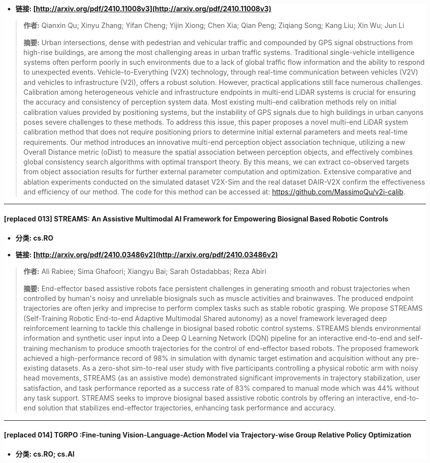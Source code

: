 - **链接: [http://arxiv.org/pdf/2410.11008v3](http://arxiv.org/pdf/2410.11008v3)**

> **作者:** Qianxin Qu; Xinyu Zhang; Yifan Cheng; Yijin Xiong; Chen Xia; Qian Peng; Ziqiang Song; Kang Liu; Xin Wu; Jun Li
>
> **摘要:** Urban intersections, dense with pedestrian and vehicular traffic and compounded by GPS signal obstructions from high-rise buildings, are among the most challenging areas in urban traffic systems. Traditional single-vehicle intelligence systems often perform poorly in such environments due to a lack of global traffic flow information and the ability to respond to unexpected events. Vehicle-to-Everything (V2X) technology, through real-time communication between vehicles (V2V) and vehicles to infrastructure (V2I), offers a robust solution. However, practical applications still face numerous challenges. Calibration among heterogeneous vehicle and infrastructure endpoints in multi-end LiDAR systems is crucial for ensuring the accuracy and consistency of perception system data. Most existing multi-end calibration methods rely on initial calibration values provided by positioning systems, but the instability of GPS signals due to high buildings in urban canyons poses severe challenges to these methods. To address this issue, this paper proposes a novel multi-end LiDAR system calibration method that does not require positioning priors to determine initial external parameters and meets real-time requirements. Our method introduces an innovative multi-end perception object association technique, utilizing a new Overall Distance metric (oDist) to measure the spatial association between perception objects, and effectively combines global consistency search algorithms with optimal transport theory. By this means, we can extract co-observed targets from object association results for further external parameter computation and optimization. Extensive comparative and ablation experiments conducted on the simulated dataset V2X-Sim and the real dataset DAIR-V2X confirm the effectiveness and efficiency of our method. The code for this method can be accessed at: https://github.com/MassimoQu/v2i-calib.
>
---
#### [replaced 013] STREAMS: An Assistive Multimodal AI Framework for Empowering Biosignal Based Robotic Controls
- **分类: cs.RO**

- **链接: [http://arxiv.org/pdf/2410.03486v2](http://arxiv.org/pdf/2410.03486v2)**

> **作者:** Ali Rabiee; Sima Ghafoori; Xiangyu Bai; Sarah Ostadabbas; Reza Abiri
>
> **摘要:** End-effector based assistive robots face persistent challenges in generating smooth and robust trajectories when controlled by human's noisy and unreliable biosignals such as muscle activities and brainwaves. The produced endpoint trajectories are often jerky and imprecise to perform complex tasks such as stable robotic grasping. We propose STREAMS (Self-Training Robotic End-to-end Adaptive Multimodal Shared autonomy) as a novel framework leveraged deep reinforcement learning to tackle this challenge in biosignal based robotic control systems. STREAMS blends environmental information and synthetic user input into a Deep Q Learning Network (DQN) pipeline for an interactive end-to-end and self-training mechanism to produce smooth trajectories for the control of end-effector based robots. The proposed framework achieved a high-performance record of 98% in simulation with dynamic target estimation and acquisition without any pre-existing datasets. As a zero-shot sim-to-real user study with five participants controlling a physical robotic arm with noisy head movements, STREAMS (as an assistive mode) demonstrated significant improvements in trajectory stabilization, user satisfaction, and task performance reported as a success rate of 83% compared to manual mode which was 44% without any task support. STREAMS seeks to improve biosignal based assistive robotic controls by offering an interactive, end-to-end solution that stabilizes end-effector trajectories, enhancing task performance and accuracy.
>
---
#### [replaced 014] TGRPO :Fine-tuning Vision-Language-Action Model via Trajectory-wise Group Relative Policy Optimization
- **分类: cs.RO; cs.AI**
